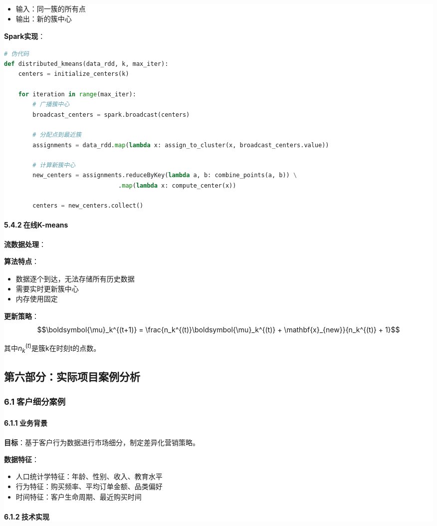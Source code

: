* 输入：同一簇的所有点
* 输出：新的簇中心

**Spark实现**：

```python
# 伪代码
def distributed_kmeans(data_rdd, k, max_iter):
    centers = initialize_centers(k)

    for iteration in range(max_iter):
        # 广播簇中心
        broadcast_centers = spark.broadcast(centers)

        # 分配点到最近簇
        assignments = data_rdd.map(lambda x: assign_to_cluster(x, broadcast_centers.value))

        # 计算新簇中心
        new_centers = assignments.reduceByKey(lambda a, b: combine_points(a, b)) \
                                .map(lambda x: compute_center(x))

        centers = new_centers.collect()
```

#### 5.4.2 在线K-means

**流数据处理**：

**算法特点**：

* 数据逐个到达，无法存储所有历史数据
* 需要实时更新簇中心
* 内存使用固定

**更新策略**：
$$\boldsymbol{\mu}_k^{(t+1)} = \frac{n_k^{(t)}\boldsymbol{\mu}_k^{(t)} + \mathbf{x}_{new}}{n_k^{(t)} + 1}$$

其中$n_k^{(t)}$是簇k在时刻t的点数。

## 第六部分：实际项目案例分析

### 6.1 客户细分案例

#### 6.1.1 业务背景

**目标**：基于客户行为数据进行市场细分，制定差异化营销策略。

**数据特征**：

* 人口统计学特征：年龄、性别、收入、教育水平
* 行为特征：购买频率、平均订单金额、品类偏好
* 时间特征：客户生命周期、最近购买时间

#### 6.1.2 技术实现
